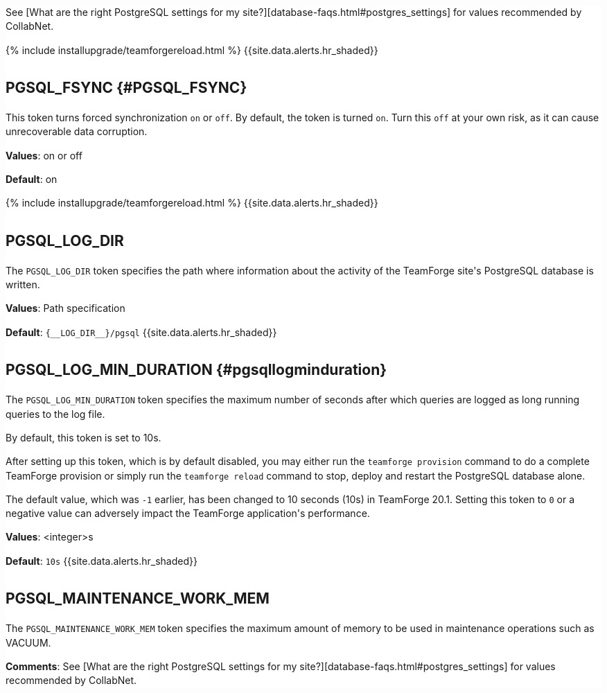 See [What are the right PostgreSQL settings for my site?][database-faqs.html#postgres_settings] for values recommended by CollabNet.

{% include installupgrade/teamforgereload.html %}
{{site.data.alerts.hr_shaded}}

## PGSQL_FSYNC {#PGSQL_FSYNC}

This token turns forced synchronization `on` or `off`. By default, the token is turned `on`. Turn this `off` at your own risk, as it can cause unrecoverable data corruption.

**Values**: on or off

**Default**: on

{% include installupgrade/teamforgereload.html %}
{{site.data.alerts.hr_shaded}}

## PGSQL_LOG_DIR
The `PGSQL_LOG_DIR` token specifies the path where information about the activity of the TeamForge site's PostgreSQL database is written.

**Values**: Path specification

**Default**: `{__LOG_DIR__}/pgsql`
{{site.data.alerts.hr_shaded}}

## PGSQL_LOG_MIN_DURATION {#pgsqllogminduration}

The `PGSQL_LOG_MIN_DURATION` token specifies the maximum number of seconds after which queries are logged as long running queries to the log file.

By default, this token is set to 10s. 

After setting up this token, which is by default disabled, you may either run the `teamforge provision` command to do a complete TeamForge provision or simply run the `teamforge reload` command to stop, deploy and restart the PostgreSQL database alone.

The default value, which was `-1` earlier, has been changed to 10 seconds (10s) in TeamForge 20.1. Setting this token to `0` or a negative value can adversely impact the TeamForge application's performance. 


**Values**: \<integer\>s

**Default**: `10s`
{{site.data.alerts.hr_shaded}}

## PGSQL_MAINTENANCE_WORK_MEM
The `PGSQL_MAINTENANCE_WORK_MEM` token specifies the maximum amount of memory to be used in maintenance operations such as VACUUM.

**Comments**: 
See [What are the right PostgreSQL settings for my site?][database-faqs.html#postgres_settings] for values recommended by CollabNet.
